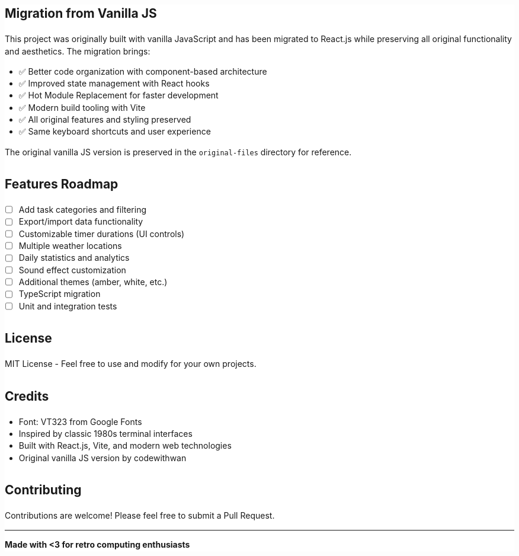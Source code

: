 ## Migration from Vanilla JS

This project was originally built with vanilla JavaScript and has been migrated to React.js while preserving all original functionality and aesthetics. The migration brings:

- ✅ Better code organization with component-based architecture
- ✅ Improved state management with React hooks
- ✅ Hot Module Replacement for faster development
- ✅ Modern build tooling with Vite
- ✅ All original features and styling preserved
- ✅ Same keyboard shortcuts and user experience

The original vanilla JS version is preserved in the `original-files` directory for reference.

## Features Roadmap

- [ ] Add task categories and filtering
- [ ] Export/import data functionality
- [ ] Customizable timer durations (UI controls)
- [ ] Multiple weather locations
- [ ] Daily statistics and analytics
- [ ] Sound effect customization
- [ ] Additional themes (amber, white, etc.)
- [ ] TypeScript migration
- [ ] Unit and integration tests

## License

MIT License - Feel free to use and modify for your own projects.

## Credits

- Font: VT323 from Google Fonts
- Inspired by classic 1980s terminal interfaces
- Built with React.js, Vite, and modern web technologies
- Original vanilla JS version by codewithwan

## Contributing

Contributions are welcome! Please feel free to submit a Pull Request.

---

**Made with <3 for retro computing enthusiasts**
